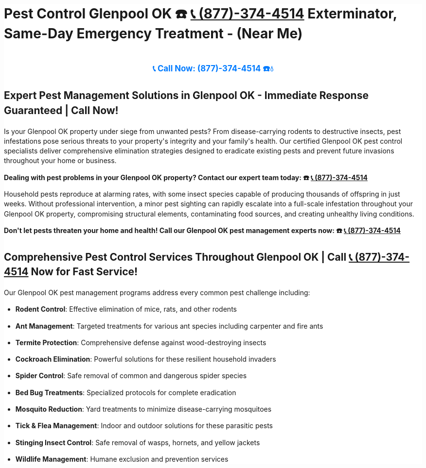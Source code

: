 # Pest Control Glenpool OK ☎️ [📞 (877)-374-4514](https://pest-control-4514.netlify.app) Exterminator, Same-Day Emergency Treatment - (Near Me)
# 

<p align="center" style="font-size: 1.2em; font-weight: bold; margin: 20px 0;">
  <a href="https://pest-control-4514.netlify.app" target="_blank" style="color: #007BFF; text-decoration: none;">📞 Call Now: (877)-374-4514 ☎️💧</a>
</p>

## Expert Pest Management Solutions in Glenpool OK - Immediate Response Guaranteed | Call  Now!

Is your Glenpool OK property under siege from unwanted pests? From disease-carrying rodents to destructive insects, pest infestations pose serious threats to your property's integrity and your family's health. Our certified Glenpool OK pest control specialists deliver comprehensive elimination strategies designed to eradicate existing pests and prevent future invasions throughout your home or business.

**Dealing with pest problems in your Glenpool OK property? Contact our expert team today: ☎️ [📞 (877)-374-4514](https://pest-control-4514.netlify.app)**

Household pests reproduce at alarming rates, with some insect species capable of producing thousands of offspring in just weeks. Without professional intervention, a minor pest sighting can rapidly escalate into a full-scale infestation throughout your Glenpool OK property, compromising structural elements, contaminating food sources, and creating unhealthy living conditions.

**Don't let pests threaten your home and health! Call our Glenpool OK pest management experts now: ☎️ [📞 (877)-374-4514](https://pest-control-4514.netlify.app)**

## Comprehensive Pest Control Services Throughout Glenpool OK | Call [📞 (877)-374-4514](https://pest-control-4514.netlify.app) Now for Fast Service!

Our Glenpool OK pest management programs address every common pest challenge including:

- **Rodent Control**: Effective elimination of mice, rats, and other rodents  

- **Ant Management**: Targeted treatments for various ant species including carpenter and fire ants  

- **Termite Protection**: Comprehensive defense against wood-destroying insects  

- **Cockroach Elimination**: Powerful solutions for these resilient household invaders  

- **Spider Control**: Safe removal of common and dangerous spider species  

- **Bed Bug Treatments**: Specialized protocols for complete eradication  

- **Mosquito Reduction**: Yard treatments to minimize disease-carrying mosquitoes  

- **Tick & Flea Management**: Indoor and outdoor solutions for these parasitic pests  

- **Stinging Insect Control**: Safe removal of wasps, hornets, and yellow jackets  

- **Wildlife Management**: Humane exclusion and prevention services  
